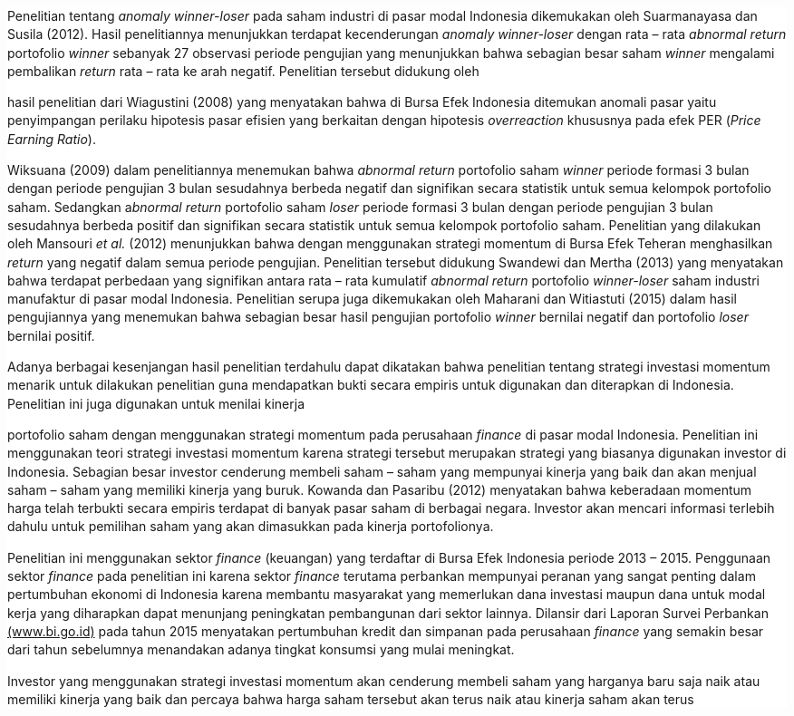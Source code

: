 <p><span class="font4">Penelitian tentang </span><span class="font4" style="font-style:italic;">anomaly winner-loser</span><span class="font4"> pada saham industri di pasar modal Indonesia dikemukakan oleh Suarmanayasa dan Susila (2012). Hasil penelitiannya menunjukkan terdapat kecenderungan </span><span class="font4" style="font-style:italic;">anomaly winner-loser</span><span class="font4"> dengan rata – rata </span><span class="font4" style="font-style:italic;">abnormal return</span><span class="font4"> portofolio </span><span class="font4" style="font-style:italic;">winner</span><span class="font4"> sebanyak 27 observasi periode pengujian yang menunjukkan bahwa sebagian besar saham </span><span class="font4" style="font-style:italic;">winner</span><span class="font4"> mengalami pembalikan </span><span class="font4" style="font-style:italic;">return</span><span class="font4"> rata – rata ke arah negatif. Penelitian tersebut didukung oleh</span></p>
<p><span class="font4">hasil penelitian dari Wiagustini (2008) yang menyatakan bahwa di Bursa Efek Indonesia ditemukan anomali pasar yaitu penyimpangan perilaku hipotesis pasar efisien yang berkaitan dengan hipotesis </span><span class="font4" style="font-style:italic;">overreaction</span><span class="font4"> khususnya pada efek PER (</span><span class="font4" style="font-style:italic;">Price Earning Ratio</span><span class="font4">).</span></p>
<p><span class="font4">Wiksuana (2009) dalam penelitiannya menemukan bahwa </span><span class="font4" style="font-style:italic;">abnormal return</span><span class="font4"> portofolio saham </span><span class="font4" style="font-style:italic;">winner</span><span class="font4"> periode formasi 3 bulan dengan periode pengujian 3 bulan sesudahnya berbeda negatif dan signifikan secara statistik untuk semua kelompok portofolio saham. Sedangkan a</span><span class="font4" style="font-style:italic;">bnormal return</span><span class="font4"> portofolio saham </span><span class="font4" style="font-style:italic;">loser </span><span class="font4">periode formasi 3 bulan dengan periode pengujian 3 bulan sesudahnya berbeda positif dan signifikan secara statistik untuk semua kelompok portofolio saham. Penelitian yang dilakukan oleh Mansouri </span><span class="font4" style="font-style:italic;">et al.</span><span class="font4"> (2012) menunjukkan bahwa dengan menggunakan strategi momentum di Bursa Efek Teheran menghasilkan </span><span class="font4" style="font-style:italic;">return</span><span class="font4"> yang negatif dalam semua periode pengujian. Penelitian tersebut didukung Swandewi dan Mertha (2013) yang menyatakan bahwa terdapat perbedaan yang signifikan antara rata – rata kumulatif </span><span class="font4" style="font-style:italic;">abnormal return</span><span class="font4"> portofolio </span><span class="font4" style="font-style:italic;">winner-loser </span><span class="font4">saham industri manufaktur di pasar modal Indonesia. Penelitian serupa juga dikemukakan oleh Maharani dan Witiastuti (2015) dalam hasil pengujiannya yang menemukan bahwa sebagian besar hasil pengujian portofolio </span><span class="font4" style="font-style:italic;">winner</span><span class="font4"> bernilai negatif dan portofolio </span><span class="font4" style="font-style:italic;">loser</span><span class="font4"> bernilai positif.</span></p>
<p><span class="font4">Adanya berbagai kesenjangan hasil penelitian terdahulu dapat dikatakan bahwa penelitian tentang strategi investasi momentum menarik untuk dilakukan penelitian guna mendapatkan bukti secara empiris untuk digunakan dan diterapkan di Indonesia. Penelitian ini juga digunakan untuk menilai kinerja</span></p>
<p><span class="font4">portofolio saham dengan menggunakan strategi momentum pada perusahaan </span><span class="font4" style="font-style:italic;">finance</span><span class="font4"> di pasar modal Indonesia. Penelitian ini menggunakan teori strategi investasi momentum karena strategi tersebut merupakan strategi yang biasanya digunakan investor di Indonesia. Sebagian besar investor cenderung membeli saham – saham yang mempunyai kinerja yang baik dan akan menjual saham – saham yang memiliki kinerja yang buruk. Kowanda dan Pasaribu (2012) menyatakan bahwa keberadaan momentum harga telah terbukti secara empiris terdapat di banyak pasar saham di berbagai negara. Investor akan mencari informasi terlebih dahulu untuk pemilihan saham yang akan dimasukkan pada kinerja portofolionya.</span></p>
<p><span class="font4">Penelitian ini menggunakan sektor </span><span class="font4" style="font-style:italic;">finance</span><span class="font4"> (keuangan) yang terdaftar di Bursa Efek Indonesia periode 2013 – 2015. Penggunaan sektor </span><span class="font4" style="font-style:italic;">finance</span><span class="font4"> pada penelitian ini karena sektor </span><span class="font4" style="font-style:italic;">finance</span><span class="font4"> terutama perbankan mempunyai peranan yang sangat penting dalam pertumbuhan ekonomi di Indonesia karena membantu masyarakat yang memerlukan dana investasi maupun dana untuk modal kerja yang diharapkan dapat menunjang peningkatan pembangunan dari sektor lainnya. Dilansir dari Laporan Survei Perbankan </span><a href="http://www.bi.go.id/"><span class="font4">(www.bi.go.id)</span></a><span class="font4"> pada tahun 2015 menyatakan pertumbuhan kredit dan simpanan pada perusahaan </span><span class="font4" style="font-style:italic;">finance</span><span class="font4"> yang semakin besar dari tahun sebelumnya menandakan adanya tingkat konsumsi yang mulai meningkat.</span></p>
<p><span class="font4">Investor yang menggunakan strategi investasi momentum akan cenderung membeli saham yang harganya baru saja naik atau memiliki kinerja yang baik dan percaya bahwa harga saham tersebut akan terus naik atau kinerja saham akan terus</span></p>